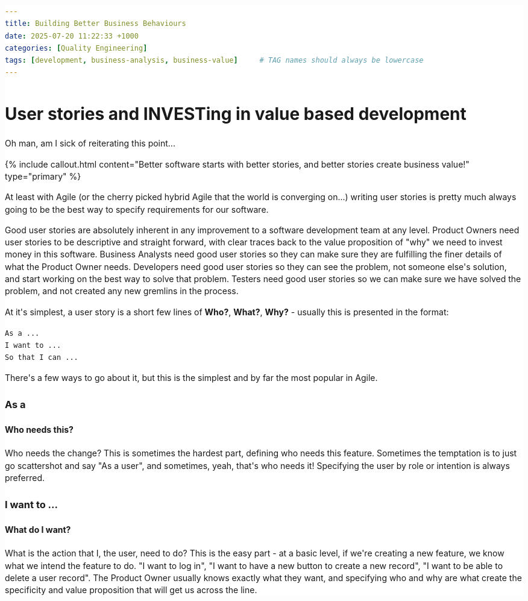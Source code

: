 ```yaml
---
title: Building Better Business Behaviours
date: 2025-07-20 11:22:33 +1000
categories: [Quality Engineering]
tags: [development, business-analysis, business-value]     # TAG names should always be lowercase
---
```


# User stories and INVESTing in value based development

Oh man, am I sick of reiterating this point...

{% include callout.html content="Better software starts with better stories, and better stories create business value!" type="primary" %}

At least with Agile (or the cherry picked hybrid Agile that the world is converging on...) writing user stories is pretty much always going to be the best way to specify requirements for our software. 

Good user stories are absolutely inherent in any improvement to a software development team at any level.
Product Owners need user stories to be descriptive and straight forward, with clear traces back to the value proposition of "why" we need to invest money in this software.
Business Analysts need good user stories so they can make sure they are fulfilling the finer details of what the Product Owner needs.
Developers need good user stories so they can see the problem, not someone else's solution, and start working on the best way to solve that problem.
Testers need good user stories so we can make sure we have solved the problem, and not created any new gremlins in the process.

At it's simplest, a user story is a short few lines of **Who?**, **What?**, **Why?** - usually this is presented in the format:
```
As a ...
I want to ...
So that I can ...
```
There's a few ways to go about it, but this is the simplest and by far the most popular in Agile.

### As a
#### Who needs this?
Who needs the change? This is sometimes the hardest part, defining who needs this feature. Sometimes the temptation is to just go scattershot and say "As a user", and sometimes, yeah, that's who needs it! Specifying the user by role or intention is always preferred.

### I want to ...
#### What do I want?
What is the action that I, the user, need to do? This is the easy part - at a basic level, if we're creating a new feature, we know what we intend the feature to do. "I want to log in", "I want to have a new button to create a new record", "I want to be able to delete a user record". The Product Owner usually knows exactly what they want, and specifying who and why are what create the specificity and value proposition that will get us across the line.

